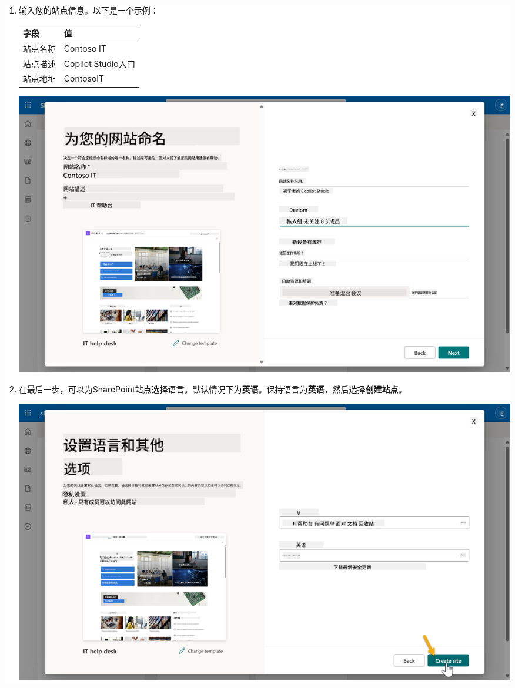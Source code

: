 1. 输入您的站点信息。以下是一个示例：

    | 字段 | 值 |
    | --- | --- |
    | 站点名称 | Contoso IT |
    | 站点描述 | Copilot Studio入门 |
    | 站点地址 | ContosoIT |

    ![站点信息](../../../../../translated_images/0.4_06_SiteDetails.a0a8d49f3df370e8663f49927f0b4416ab154f5bf9495bf7b84b070111db0a0c.zh.png)

1. 在最后一步，可以为SharePoint站点选择语言。默认情况下为**英语**。保持语言为**英语**，然后选择**创建站点**。

    ![语言和其他选项](../../../../../translated_images/0.4_07_LanguageOtherOptions.256f55ab0ef024b41fe6816d309a6713aa78daa6f45938b90f3bdd71938fb163.zh.png)

